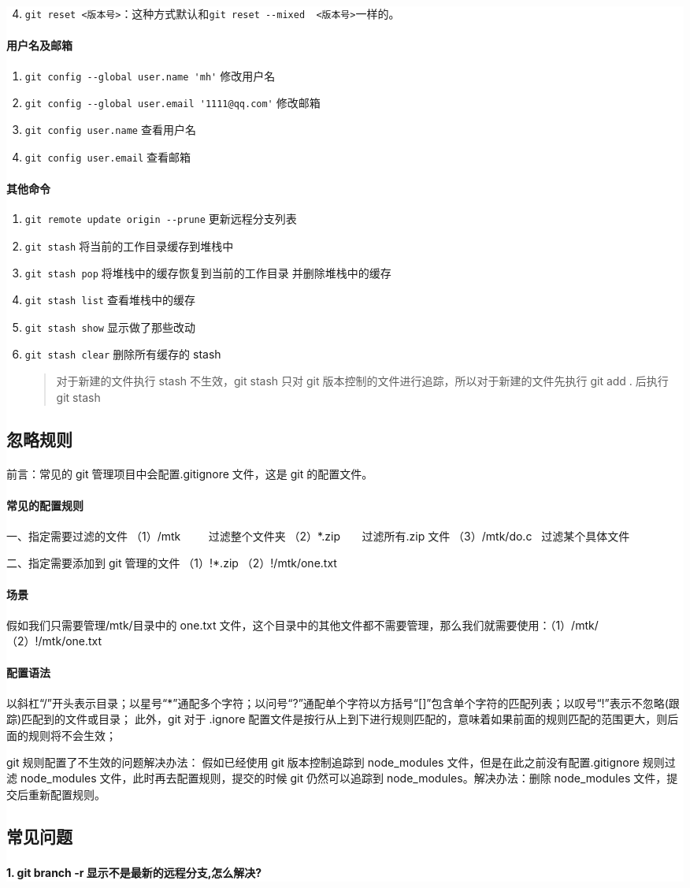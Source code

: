 4. `git reset <版本号>`：这种方式默认和`git reset --mixed  <版本号>`一样的。

#### 用户名及邮箱

1. `git config --global user.name 'mh'` 修改用户名

2. `git config --global user.email '1111@qq.com'` 修改邮箱

3. `git config user.name` 查看用户名

4. `git config user.email` 查看邮箱

#### 其他命令

1. `git remote update origin --prune` 更新远程分支列表

2. `git stash` 将当前的工作目录缓存到堆栈中

3. `git stash pop` 将堆栈中的缓存恢复到当前的工作目录 并删除堆栈中的缓存

4. `git stash list` 查看堆栈中的缓存

5. `git stash show` 显示做了那些改动

6. `git stash clear` 删除所有缓存的 stash
   > 对于新建的文件执行 stash 不生效，git stash 只对 git 版本控制的文件进行追踪，所以对于新建的文件先执行 git add . 后执行 git stash

## 忽略规则

前言：常见的 git 管理项目中会配置.gitignore 文件，这是 git 的配置文件。

#### 常见的配置规则

一、指定需要过滤的文件
（1）/mtk         过滤整个文件夹
（2）\*.zip       过滤所有.zip 文件
（3）/mtk/do.c   过滤某个具体文件

二、指定需要添加到 git 管理的文件
（1）!\*.zip
（2）!/mtk/one.txt

#### 场景

假如我们只需要管理/mtk/目录中的 one.txt 文件，这个目录中的其他文件都不需要管理，那么我们就需要使用：（1）/mtk/ （2）!/mtk/one.txt

#### 配置语法

以斜杠“/”开头表示目录；以星号“\*”通配多个字符；以问号“?”通配单个字符以方括号“[]”包含单个字符的匹配列表；以叹号“!”表示不忽略(跟踪)匹配到的文件或目录；
此外，git 对于 .ignore 配置文件是按行从上到下进行规则匹配的，意味着如果前面的规则匹配的范围更大，则后面的规则将不会生效；

git 规则配置了不生效的问题解决办法： 假如已经使用 git 版本控制追踪到 node_modules 文件，但是在此之前没有配置.gitignore 规则过滤 node_modules 文件，此时再去配置规则，提交的时候 git 仍然可以追踪到 node_modules。解决办法：删除 node_modules 文件，提交后重新配置规则。

## 常见问题

#### 1. git branch -r 显示不是最新的远程分支,怎么解决?
